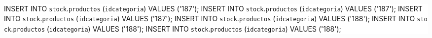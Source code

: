 INSERT INTO `stock`.`productos` (`idcategoria`) VALUES ('187');
INSERT INTO `stock`.`productos` (`idcategoria`) VALUES ('187');
INSERT INTO `stock`.`productos` (`idcategoria`) VALUES ('187');
INSERT INTO `stock`.`productos` (`idcategoria`) VALUES ('188');
INSERT INTO `stock`.`productos` (`idcategoria`) VALUES ('188');
INSERT INTO `stock`.`productos` (`idcategoria`) VALUES ('188');
